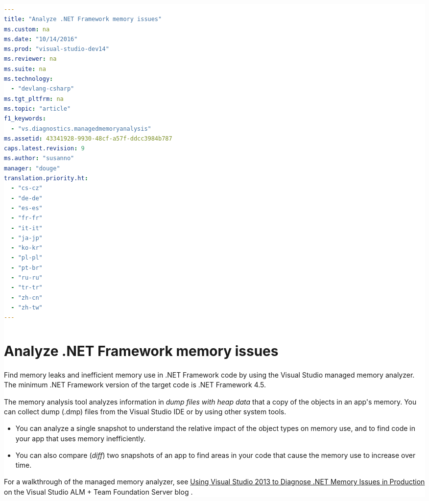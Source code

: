 ```yaml
---
title: "Analyze .NET Framework memory issues"
ms.custom: na
ms.date: "10/14/2016"
ms.prod: "visual-studio-dev14"
ms.reviewer: na
ms.suite: na
ms.technology: 
  - "devlang-csharp"
ms.tgt_pltfrm: na
ms.topic: "article"
f1_keywords: 
  - "vs.diagnostics.managedmemoryanalysis"
ms.assetid: 43341928-9930-48cf-a57f-ddcc3984b787
caps.latest.revision: 9
ms.author: "susanno"
manager: "douge"
translation.priority.ht: 
  - "cs-cz"
  - "de-de"
  - "es-es"
  - "fr-fr"
  - "it-it"
  - "ja-jp"
  - "ko-kr"
  - "pl-pl"
  - "pt-br"
  - "ru-ru"
  - "tr-tr"
  - "zh-cn"
  - "zh-tw"
---
```

# Analyze .NET Framework memory issues
Find memory leaks and inefficient memory use in .NET Framework code by using the Visual Studio managed memory analyzer. The minimum .NET Framework version of the target code is .NET Framework 4.5.  
  
 The memory analysis tool analyzes information in *dump files with heap data* that a copy of the objects in an app's memory. You can collect dump (.dmp) files from the Visual Studio IDE or by using other system tools.  
  
-   You can analyze a single snapshot to understand the relative impact of the object types on memory use, and to find code in your app that uses memory inefficiently.  
  
-   You can also compare (*diff*) two snapshots of an app to find areas in your code that cause the memory use to increase over time.  
  
 For a walkthrough of the managed memory analyzer, see [Using Visual Studio 2013 to Diagnose .NET Memory Issues in Production](http://blogs.msdn.com/b/visualstudioalm/archive/2013/06/20/using-visual-studio-2013-to-diagnose-net-memory-issues-in-production.aspx) on the Visual Studio ALM + Team Foundation Server blog .  
  